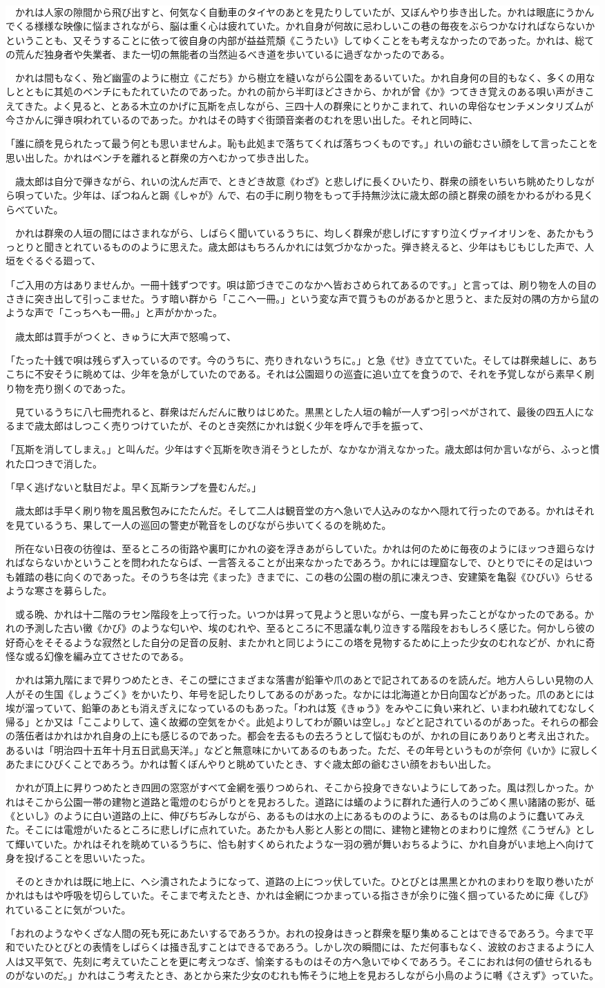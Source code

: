　かれは人家の隙間から飛び出すと、何気なく自動車のタイヤのあとを見たりしていたが、又ぼんやり歩き出した。かれは眼底にうかんでくる様様な映像に悩まされながら、脳は重く心は疲れていた。かれ自身が何故に忌わしいこの巷の毎夜をぶらつかなければならないかということも、又そうすることに依って彼自身の内部が益益荒頽《こうたい》してゆくことをも考えなかったのであった。かれは、総ての荒んだ独身者や失業者、また一切の無能者の当然辿るべき道を歩いているに過ぎなかったのである。

　かれは間もなく、殆ど幽霊のように樹立《こだち》から樹立を縫いながら公園をあるいていた。かれ自身何の目的もなく、多くの用なしとともに其処のベンチにもたれていたのであった。かれの前から半町ほどさきから、かれが曾《か》つてきき覚えのある唄い声がきこえてきた。よく見ると、とある木立のかげに瓦斯を点しながら、三四十人の群衆にとりかこまれて、れいの卑俗なセンチメンタリズムが今さかんに弾き唄われているのであった。かれはその時すぐ街頭音楽者のむれを思い出した。それと同時に、

「誰に顔を見られたって最う何とも思いませんよ。恥も此処まで落ちてくれば落ちつくものです。」れいの爺むさい顔をして言ったことを思い出した。かれはベンチを離れると群衆の方へむかって歩き出した。

　歳太郎は自分で弾きながら、れいの沈んだ声で、ときどき故意《わざ》と悲しげに長くひいたり、群衆の顔をいちいち眺めたりしながら唄っていた。少年は、ぽつねんと跼《しゃが》んで、右の手に刷り物をもって手持無沙汰に歳太郎の顔と群衆の顔をかわるがわる見くらべていた。

　かれは群衆の人垣の間にはさまれながら、しばらく聞いているうちに、均しく群衆が悲しげにすすり泣くヴァイオリンを、あたかもうっとりと聞きとれているもののように思えた。歳太郎はもちろんかれには気づかなかった。弾き終えると、少年はもじもじした声で、人垣をぐるぐる廻って、

「ご入用の方はありませんか。一冊十銭ずつです。唄は節づきでこのなかへ皆おさめられてあるのです。」と言っては、刷り物を人の目のさきに突き出して引っこませた。うす暗い群から「ここへ一冊。」という変な声で買うものがあるかと思うと、また反対の隅の方から鼠のような声で「こっちへも一冊。」と声がかかった。

　歳太郎は買手がつくと、きゅうに大声で怒鳴って、

「たった十銭で唄は残らず入っているのです。今のうちに、売りきれないうちに。」と急《せ》き立てていた。そしては群衆越しに、あちこちに不安そうに眺めては、少年を急がしていたのである。それは公園廻りの巡査に追い立てを食うので、それを予覚しながら素早く刷り物を売り捌くのであった。

　見ているうちに八七冊売れると、群衆はだんだんに散りはじめた。黒黒とした人垣の輪が一人ずつ引っぺがされて、最後の四五人になるまで歳太郎はしつこく売りつけていたが、そのとき突然にかれは鋭く少年を呼んで手を振って、

「瓦斯を消してしまえ。」と叫んだ。少年はすぐ瓦斯を吹き消そうとしたが、なかなか消えなかった。歳太郎は何か言いながら、ふっと慣れた口つきで消した。

「早く逃げないと駄目だよ。早く瓦斯ランプを畳むんだ。」

　歳太郎は手早く刷り物を風呂敷包みにたたんだ。そして二人は観音堂の方へ急いで人込みのなかへ隠れて行ったのである。かれはそれを見ているうち、果して一人の巡回の警吏が靴音をしのびながら歩いてくるのを眺めた。





　所在ない日夜の彷徨は、至るところの街路や裏町にかれの姿を浮きあがらしていた。かれは何のために毎夜のようにほッつき廻らなければならないかということを問われたならば、一言答えることが出来なかったであろう。かれには理窟なしで、ひとりでにその足はいつも雑踏の巷に向くのであった。そのうち冬は完《まった》きまでに、この巷の公園の樹の肌に凍えつき、安建築を亀裂《ひびい》らせるような寒さを募らした。

　或る晩、かれは十二階のラセン階段を上って行った。いつかは昇って見ようと思いながら、一度も昇ったことがなかったのである。かれの予測した古い黴《かび》のような匂いや、埃のむれや、至るところに不思議な軋り泣きする階段をおもしろく感じた。何かしら彼の好奇心をそそるような寂然とした自分の足音の反射、またかれと同じようにこの塔を見物するために上った少女のむれなどが、かれに奇怪な或る幻像を編み立てさせたのである。

　かれは第九階にまで昇りつめたとき、そこの壁にさまざまな落書が鉛筆や爪のあとで記されてあるのを読んだ。地方人らしい見物の人人がその生国《しょうごく》をかいたり、年号を記したりしてあるのがあった。なかには北海道とか日向国などがあった。爪のあとには埃が溜っていて、鉛筆のあとも消えぎえになっているのもあった。「われは笈《きゅう》をみやこに負い来れど、いまわれ破れてむなしく帰る」とか又は「ここよりして、遠く故郷の空気をかぐ。此処よりしてわが願いは空し。」などと記されているのがあった。それらの都会の落伍者はかれはかれ自身の上にも感じるのであった。都会を去るもの去ろうとして悩むものが、かれの目にありありと考え出された。あるいは「明治四十五年十月五日武島天洋。」などと無意味にかいてあるのもあった。ただ、その年号というものが奈何《いか》に寂しくあたまにひびくことであろう。かれは暫くぼんやりと眺めていたとき、すぐ歳太郎の爺むさい顔をおもい出した。

　かれが頂上に昇りつめたとき四囲の窓窓がすべて金網を張りつめられ、そこから投身できないようにしてあった。風は烈しかった。かれはそこから公園一帯の建物と道路と電燈のむらがりとを見おろした。道路には蟻のように群れた通行人のうごめく黒い諸諸の影が、砥《といし》のように白い道路の上に、伸びちぢみしながら、あるものは水の上にあるもののように、あるものは鳥のように蠢いてみえた。そこには電燈がいたるところに悲しげに点れていた。あたかも人影と人影との間に、建物と建物とのまわりに煌然《こうぜん》として輝いていた。かれはそれを眺めているうちに、恰も射すくめられたような一羽の鴉が舞いおちるように、かれ自身がいま地上へ向けて身を投げることを思いいたった。

　そのときかれは既に地上に、ヘシ潰されたようになって、道路の上につッ伏していた。ひとびとは黒黒とかれのまわりを取り巻いたがかれはもはや呼吸を切らしていた。そこまで考えたとき、かれは金網につかまっている指さきが余りに強く掴っているために痺《しび》れていることに気がついた。

「おれのようなやくざな人間の死も死にあたいするであろうか。おれの投身はきっと群衆を駆り集めることはできるであろう。今まで平和でいたひとびとの表情をしばらくは掻き乱すことはできるであろう。しかし次の瞬間には、ただ何事もなく、波紋のおさまるように人人は又平気で、先刻に考えていたことを更に考えつなぎ、愉楽するものはその方へ急いでゆくであろう。そこにおれは何の値せられるものがないのだ。」かれはこう考えたとき、あとから来た少女のむれも怖そうに地上を見おろしながら小鳥のように囀《さえず》っていた。
